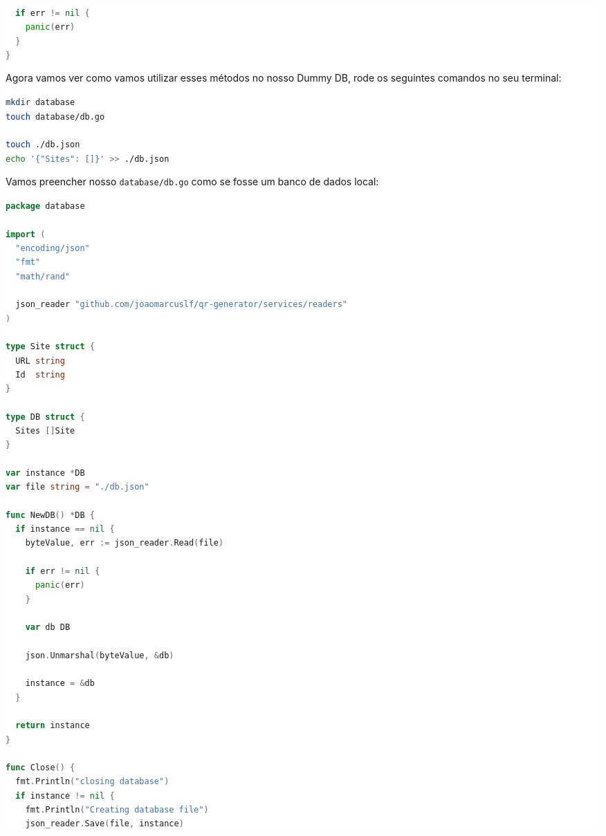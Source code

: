 ```go
  if err != nil {
    panic(err)
  }
}
```

Agora vamos ver como vamos utilizar esses métodos no nosso Dummy DB, rode os seguintes comandos no seu terminal:

```bash
mkdir database
touch database/db.go

touch ./db.json
echo '{"Sites": []}' >> ./db.json
```

Vamos preencher nosso `database/db.go` como se fosse um banco de dados local:

```go
package database

import (
  "encoding/json"
  "fmt"
  "math/rand"

  json_reader "github.com/joaomarcuslf/qr-generator/services/readers"
)

type Site struct {
  URL string
  Id  string
}

type DB struct {
  Sites []Site
}

var instance *DB
var file string = "./db.json"

func NewDB() *DB {
  if instance == nil {
    byteValue, err := json_reader.Read(file)

    if err != nil {
      panic(err)
    }

    var db DB

    json.Unmarshal(byteValue, &db)

    instance = &db
  }

  return instance
}

func Close() {
  fmt.Println("closing database")
  if instance != nil {
    fmt.Println("Creating database file")
    json_reader.Save(file, instance)
```